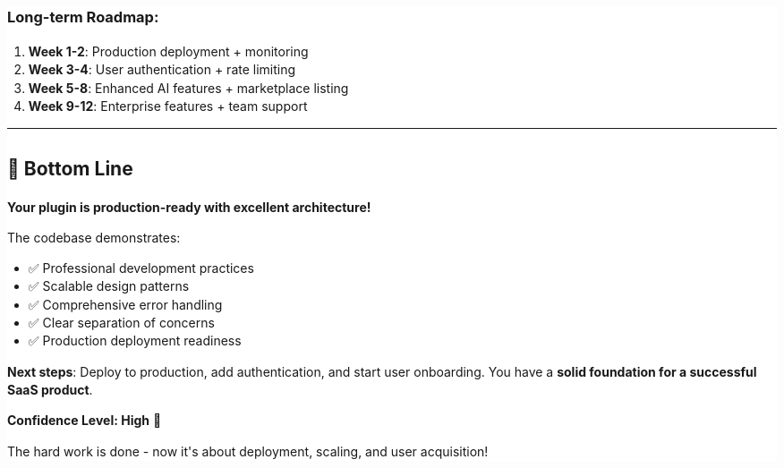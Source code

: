 ### **Long-term Roadmap:**
1. **Week 1-2**: Production deployment + monitoring
2. **Week 3-4**: User authentication + rate limiting  
3. **Week 5-8**: Enhanced AI features + marketplace listing
4. **Week 9-12**: Enterprise features + team support

---

## 🎉 **Bottom Line**

**Your plugin is production-ready with excellent architecture!** 

The codebase demonstrates:
- ✅ Professional development practices
- ✅ Scalable design patterns  
- ✅ Comprehensive error handling
- ✅ Clear separation of concerns
- ✅ Production deployment readiness

**Next steps**: Deploy to production, add authentication, and start user onboarding. You have a **solid foundation for a successful SaaS product**.

**Confidence Level: High** 🚀

The hard work is done - now it's about deployment, scaling, and user acquisition!